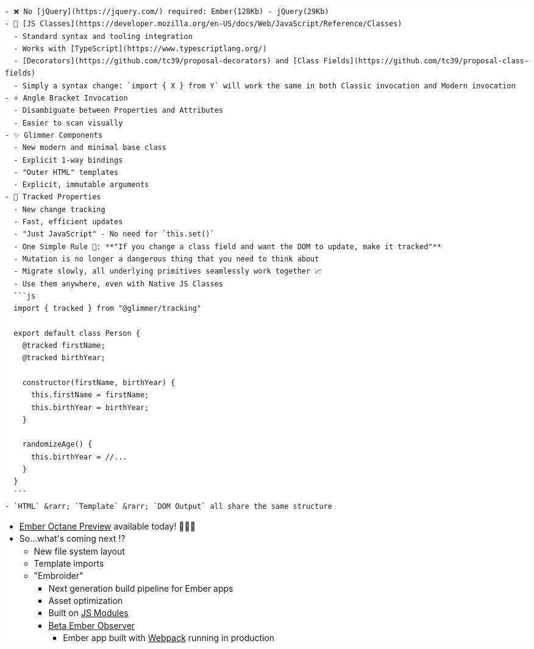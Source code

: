     - ❌ No [jQuery](https://jquery.com/) required: Ember(128Kb) - jQuery(29Kb)
    - 🤩 [JS Classes](https://developer.mozilla.org/en-US/docs/Web/JavaScript/Reference/Classes)
      - Standard syntax and tooling integration
      - Works with [TypeScript](https://www.typescriptlang.org/)
      - [Decorators](https://github.com/tc39/proposal-decorators) and [Class Fields](https://github.com/tc39/proposal-class-fields)
      - Simply a syntax change: `import { X } from Y` will work the same in both Classic invocation and Modern invocation 
    - ⭐ Angle Bracket Invocation
      - Disambiguate between Properties and Attributes
      - Easier to scan visually 
    - ✨ Glimmer Components 
      - New modern and minimal base class
      - Explicit 1-way bindings
      - "Outer HTML" templates 
      - Explicit, immutable arguments
    - 🌟 Tracked Properties 
      - New change tracking
      - Fast, efficient updates 
      - "Just JavaScript" - No need for `this.set()` 
      - One Simple Rule 📌: **"If you change a class field and want the DOM to update, make it tracked"** 
      - Mutation is no longer a dangerous thing that you need to think about
      - Migrate slowly, all underlying primitives seamlessly work together 📈
      - Use them anywhere, even with Native JS Classes
      ```js
      import { tracked } from "@glimmer/tracking"
    
      export default class Person {
        @tracked firstName;
        @tracked birthYear;
        
        constructor(firstName, birthYear) {
          this.firstName = firstName;
          this.birthYear = birthYear;
        }
        
        randomizeAge() {
          this.birthYear = //...
        }
      }
      ```
    - `HTML` &rarr; `Template` &rarr; `DOM Output` all share the same structure
  - [Ember Octane Preview](https://emberjs.com/editions/octane/) available today! 📣🔥🚀
  - So...what's coming next ⁉
    - New file system layout
    - Template imports
    - "Embroider"
      - Next generation build pipeline for Ember apps 
      - Asset optimization 
      - Built on [JS Modules](https://developer.mozilla.org/en-US/docs/Web/JavaScript/Reference/Statements/import)
      - [Beta Ember Observer](https://beta.emberobserver.com/)
        - Ember app built with [Webpack](https://webpack.js.org/) running in production
